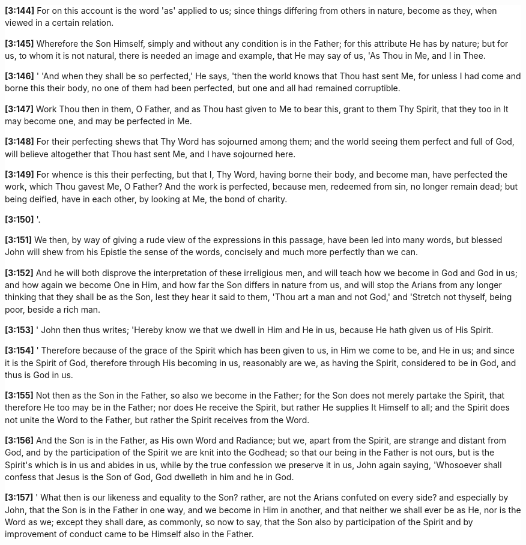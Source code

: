 **[3:144]** For on this account is the word 'as' applied to us; since things differing from others in nature, become as they, when viewed in a certain relation.

**[3:145]** Wherefore the Son Himself, simply and without any condition is in the Father; for this attribute He has by nature; but for us, to whom it is not natural, there is needed an image and example, that He may say of us, 'As Thou in Me, and I in Thee.

**[3:146]** ' 'And when they shall be so perfected,' He says, 'then the world knows that Thou hast sent Me, for unless I had come and borne this their body, no one of them had been perfected, but one and all had remained corruptible.

**[3:147]** Work Thou then in them, O Father, and as Thou hast given to Me to bear this, grant to them Thy Spirit, that they too in It may become one, and may be perfected in Me.

**[3:148]** For their perfecting shews that Thy Word has sojourned among them; and the world seeing them perfect and full of God, will believe altogether that Thou hast sent Me, and I have sojourned here.

**[3:149]** For whence is this their perfecting, but that I, Thy Word, having borne their body, and become man, have perfected the work, which Thou gavest Me, O Father? And the work is perfected, because men, redeemed from sin, no longer remain dead; but being deified, have in each other, by looking at Me, the bond of charity.

**[3:150]** '.

**[3:151]** We then, by way of giving a rude view of the expressions in this passage, have been led into many words, but blessed John will shew from his Epistle the sense of the words, concisely and much more perfectly than we can.

**[3:152]** And he will both disprove the interpretation of these irreligious men, and will teach how we become in God and God in us; and how again we become One in Him, and how far the Son differs in nature from us, and will stop the Arians from any longer thinking that they shall be as the Son, lest they hear it said to them, 'Thou art a man and not God,' and 'Stretch not thyself, being poor, beside a rich man.

**[3:153]** ' John then thus writes; 'Hereby know we that we dwell in Him and He in us, because He hath given us of His Spirit.

**[3:154]** ' Therefore because of the grace of the Spirit which has been given to us, in Him we come to be, and He in us; and since it is the Spirit of God, therefore through His becoming in us, reasonably are we, as having the Spirit, considered to be in God, and thus is God in us.

**[3:155]** Not then as the Son in the Father, so also we become in the Father; for the Son does not merely partake the Spirit, that therefore He too may be in the Father; nor does He receive the Spirit, but rather He supplies It Himself to all; and the Spirit does not unite the Word to the Father, but rather the Spirit receives from the Word.

**[3:156]** And the Son is in the Father, as His own Word and Radiance; but we, apart from the Spirit, are strange and distant from God, and by the participation of the Spirit we are knit into the Godhead; so that our being in the Father is not ours, but is the Spirit's which is in us and abides in us, while by the true confession we preserve it in us, John again saying, 'Whosoever shall confess that Jesus is the Son of God, God dwelleth in him and he in God.

**[3:157]** ' What then is our likeness and equality to the Son? rather, are not the Arians confuted on every side? and especially by John, that the Son is in the Father in one way, and we become in Him in another, and that neither we shall ever be as He, nor is the Word as we; except they shall dare, as commonly, so now to say, that the Son also by participation of the Spirit and by improvement of conduct came to be Himself also in the Father.
